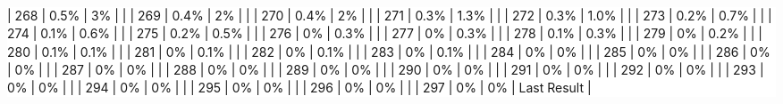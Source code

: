 | 268 | 0.5% | 3% |  |
| 269 | 0.4% | 2% |  |
| 270 | 0.4% | 2% |  |
| 271 | 0.3% | 1.3% |  |
| 272 | 0.3% | 1.0% |  |
| 273 | 0.2% | 0.7% |  |
| 274 | 0.1% | 0.6% |  |
| 275 | 0.2% | 0.5% |  |
| 276 | 0% | 0.3% |  |
| 277 | 0% | 0.3% |  |
| 278 | 0.1% | 0.3% |  |
| 279 | 0% | 0.2% |  |
| 280 | 0.1% | 0.1% |  |
| 281 | 0% | 0.1% |  |
| 282 | 0% | 0.1% |  |
| 283 | 0% | 0.1% |  |
| 284 | 0% | 0% |  |
| 285 | 0% | 0% |  |
| 286 | 0% | 0% |  |
| 287 | 0% | 0% |  |
| 288 | 0% | 0% |  |
| 289 | 0% | 0% |  |
| 290 | 0% | 0% |  |
| 291 | 0% | 0% |  |
| 292 | 0% | 0% |  |
| 293 | 0% | 0% |  |
| 294 | 0% | 0% |  |
| 295 | 0% | 0% |  |
| 296 | 0% | 0% |  |
| 297 | 0% | 0% | Last Result |
